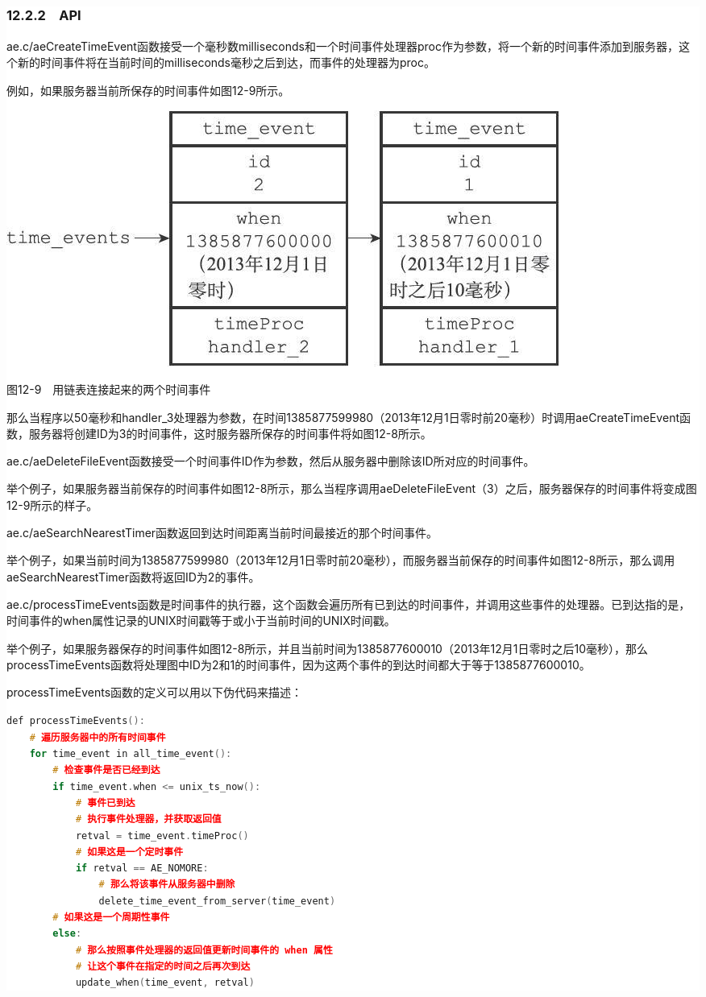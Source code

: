 ### 12.2.2　API

ae.c/aeCreateTimeEvent函数接受一个毫秒数milliseconds和一个时间事件处理器proc作为参数，将一个新的时间事件添加到服务器，这个新的时间事件将在当前时间的milliseconds毫秒之后到达，而事件的处理器为proc。

例如，如果服务器当前所保存的时间事件如图12-9所示。

![img](../images/000398.jpg)

图12-9　用链表连接起来的两个时间事件

那么当程序以50毫秒和handler_3处理器为参数，在时间1385877599980（2013年12月1日零时前20毫秒）时调用aeCreateTimeEvent函数，服务器将创建ID为3的时间事件，这时服务器所保存的时间事件将如图12-8所示。

ae.c/aeDeleteFileEvent函数接受一个时间事件ID作为参数，然后从服务器中删除该ID所对应的时间事件。

举个例子，如果服务器当前保存的时间事件如图12-8所示，那么当程序调用aeDeleteFileEvent（3）之后，服务器保存的时间事件将变成图12-9所示的样子。

ae.c/aeSearchNearestTimer函数返回到达时间距离当前时间最接近的那个时间事件。

举个例子，如果当前时间为1385877599980（2013年12月1日零时前20毫秒），而服务器当前保存的时间事件如图12-8所示，那么调用aeSearchNearestTimer函数将返回ID为2的事件。

ae.c/processTimeEvents函数是时间事件的执行器，这个函数会遍历所有已到达的时间事件，并调用这些事件的处理器。已到达指的是，时间事件的when属性记录的UNIX时间戳等于或小于当前时间的UNIX时间戳。

举个例子，如果服务器保存的时间事件如图12-8所示，并且当前时间为1385877600010（2013年12月1日零时之后10毫秒），那么processTimeEvents函数将处理图中ID为2和1的时间事件，因为这两个事件的到达时间都大于等于1385877600010。

processTimeEvents函数的定义可以用以下伪代码来描述：

```c
def processTimeEvents():
    # 遍历服务器中的所有时间事件
    for time_event in all_time_event():
        # 检查事件是否已经到达
        if time_event.when <= unix_ts_now():
            # 事件已到达
            # 执行事件处理器，并获取返回值
            retval = time_event.timeProc()
            # 如果这是一个定时事件
            if retval == AE_NOMORE:
                # 那么将该事件从服务器中删除
                delete_time_event_from_server(time_event)
        # 如果这是一个周期性事件
        else:
            # 那么按照事件处理器的返回值更新时间事件的 when 属性
            # 让这个事件在指定的时间之后再次到达
            update_when(time_event, retval)
```
